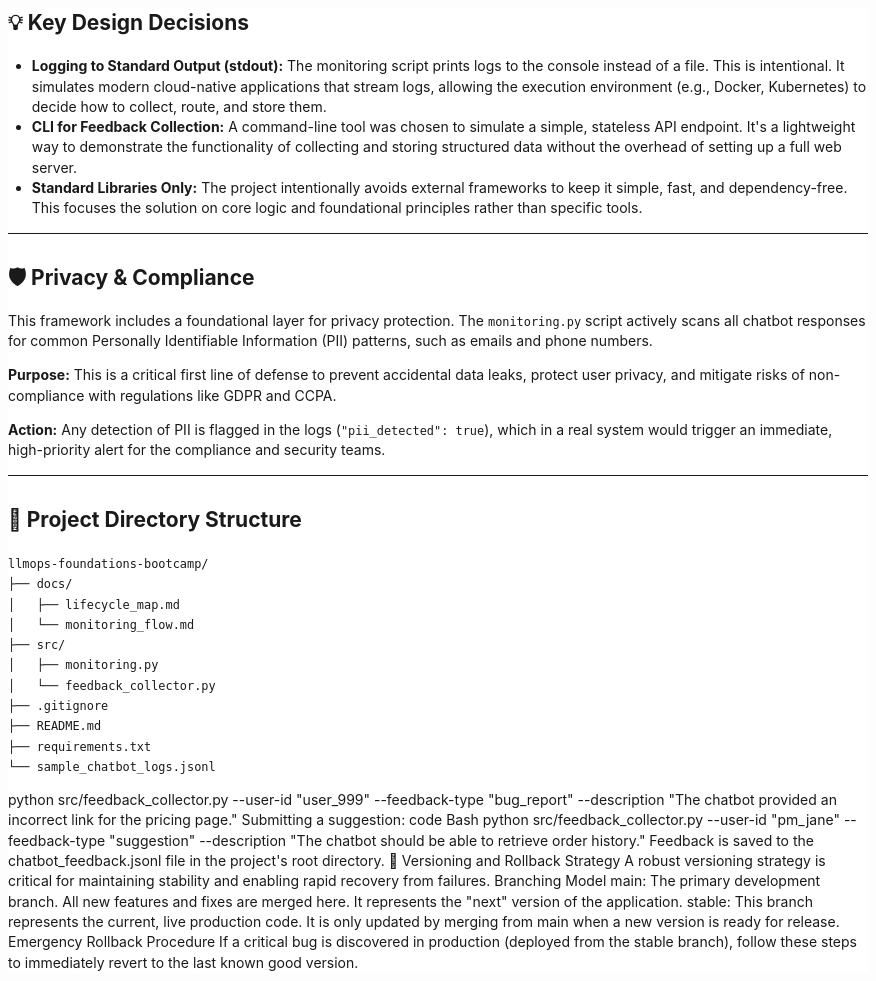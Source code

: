 
## 💡 Key Design Decisions

- **Logging to Standard Output (stdout):** The monitoring script prints logs to the console instead of a file. This is intentional. It simulates modern cloud-native applications that stream logs, allowing the execution environment (e.g., Docker, Kubernetes) to decide how to collect, route, and store them.
- **CLI for Feedback Collection:** A command-line tool was chosen to simulate a simple, stateless API endpoint. It's a lightweight way to demonstrate the functionality of collecting and storing structured data without the overhead of setting up a full web server.
- **Standard Libraries Only:** The project intentionally avoids external frameworks to keep it simple, fast, and dependency-free. This focuses the solution on core logic and foundational principles rather than specific tools.

---

## 🛡️ Privacy & Compliance

This framework includes a foundational layer for privacy protection. The `monitoring.py` script actively scans all chatbot responses for common Personally Identifiable Information (PII) patterns, such as emails and phone numbers.

**Purpose:** This is a critical first line of defense to prevent accidental data leaks, protect user privacy, and mitigate risks of non-compliance with regulations like GDPR and CCPA.

**Action:** Any detection of PII is flagged in the logs (`"pii_detected": true`), which in a real system would trigger an immediate, high-priority alert for the compliance and security teams.

---

## 📁 Project Directory Structure

```text
llmops-foundations-bootcamp/
├── docs/
│   ├── lifecycle_map.md
│   └── monitoring_flow.md
├── src/
│   ├── monitoring.py
│   └── feedback_collector.py
├── .gitignore
├── README.md
├── requirements.txt
└── sample_chatbot_logs.jsonl
```
python src/feedback_collector.py --user-id "user_999" --feedback-type "bug_report" --description "The chatbot provided an incorrect link for the pricing page."
Submitting a suggestion:
code
Bash
python src/feedback_collector.py --user-id "pm_jane" --feedback-type "suggestion" --description "The chatbot should be able to retrieve order history."
Feedback is saved to the chatbot_feedback.jsonl file in the project's root directory.
🔄 Versioning and Rollback Strategy
A robust versioning strategy is critical for maintaining stability and enabling rapid recovery from failures.
Branching Model
main: The primary development branch. All new features and fixes are merged here. It represents the "next" version of the application.
stable: This branch represents the current, live production code. It is only updated by merging from main when a new version is ready for release.
Emergency Rollback Procedure
If a critical bug is discovered in production (deployed from the stable branch), follow these steps to immediately revert to the last known good version.